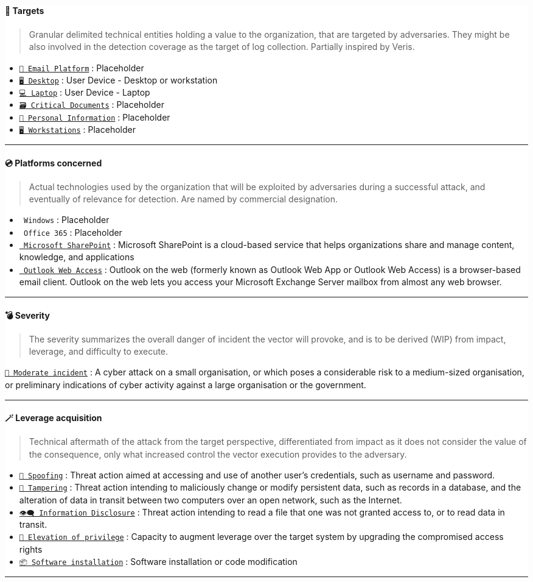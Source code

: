 #### **🎯 Targets**

 > Granular delimited technical entities holding a value to the organization, that are targeted by adversaries. They might be also involved in the detection coverage as the target of log collection. Partially inspired by Veris.

  - [`📧 Email Platform`](http://veriscommunity.net/enums.html#section-asset) : Placeholder
 - [`🖥️ Desktop`](http://veriscommunity.net/enums.html#section-asset) : User Device - Desktop or workstation
 - [`💻 Laptop`](http://veriscommunity.net/enums.html#section-asset) : User Device - Laptop
 - [`🗃️ Critical Documents`](http://veriscommunity.net/enums.html#section-asset) : Placeholder
 - [`🪪 Personal Information`](http://veriscommunity.net/enums.html#section-asset) : Placeholder
 - [`🖥️ Workstations`](http://veriscommunity.net/enums.html#section-asset) : Placeholder

---

#### **💿 Platforms concerned**

 > Actual technologies used by the organization that will be exploited by adversaries during a successful attack, and eventually of relevance for detection. Are named by commercial designation.

  - ` Windows` : Placeholder
 - ` Office 365` : Placeholder
 - [` Microsoft SharePoint`](https://docs.microsoft.com/en-us/sharepoint/) : Microsoft SharePoint is a cloud-based service that helps organizations share and manage content, knowledge, and applications
 - [` Outlook Web Access`](https://docs.microsoft.com/en-us/exchange/troubleshoot/client-connectivity/set-up-web-access) : Outlook on the web (formerly known as Outlook Web App or Outlook Web Access) is a browser-based email client. Outlook on the web lets you access your Microsoft Exchange Server mailbox from almost any web browser.

---

#### **💣 Severity**

 > The severity summarizes the overall danger of incident the vector will provoke, and is to be derived (WIP) from impact, leverage, and difficulty to execute.

 [`🧨 Moderate incident`](https://www.ncsc.gov.uk/news/new-cyber-attack-categorisation-system-improve-uk-response-incidents) : A cyber attack on a small organisation, or which poses a considerable risk to a medium-sized organisation, or preliminary indications of cyber activity against a large organisation or the government.

---

#### **🪄 Leverage acquisition**

 > Technical aftermath of the attack from the target perspective, differentiated from impact as it does not consider the value of the consequence, only what increased control the vector execution provides to the adversary.

  - [`👻 Spoofing`](https://owasp.org/www-community/Threat_Modeling_Process#stride) : Threat action aimed at accessing and use of another user’s credentials, such as username and password.
 - [`🐒 Tampering`](https://owasp.org/www-community/Threat_Modeling_Process#stride) : Threat action intending to maliciously change or modify persistent data, such as records in a database, and the alteration of data in transit between two computers over an open network, such as the Internet.
 - [`👁️‍🗨️ Information Disclosure`](https://owasp.org/www-community/Threat_Modeling_Process#stride) : Threat action intending to read a file that one was not granted access to, or to read data in transit.
 - [`💅 Elevation of privilege`](https://owasp.org/www-community/Threat_Modeling_Process#stride) : Capacity to augment leverage over the target system by upgrading the compromised access rights
 - [`📦 Software installation`](https://owasp.org/www-community/Threat_Modeling_Process#stride) : Software installation or code modification

---